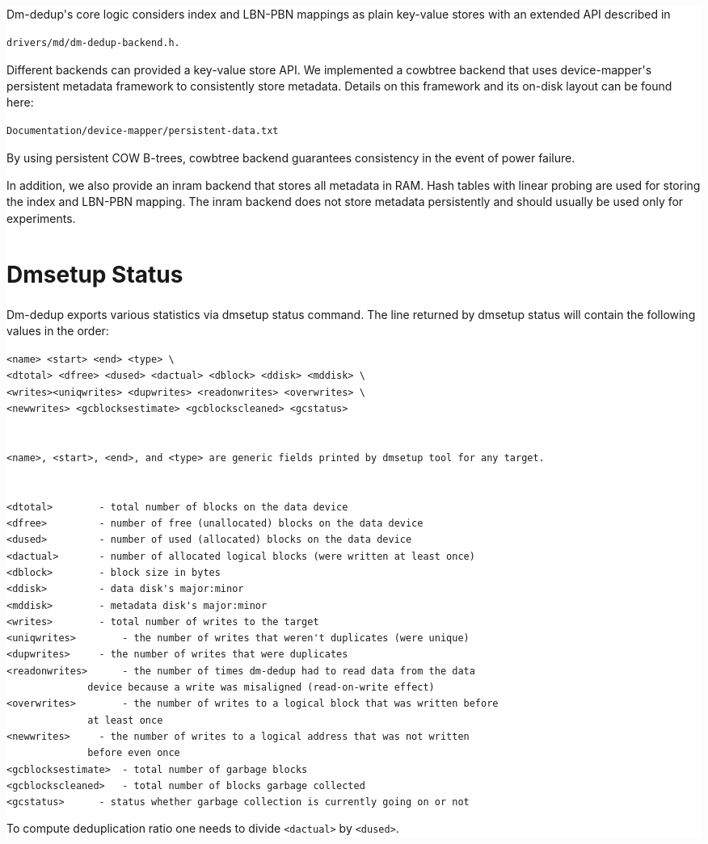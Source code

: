 
Dm-dedup's core logic considers index and LBN-PBN mappings as plain key-value stores with an extended API described in 
```
drivers/md/dm-dedup-backend.h.
```


Different backends can provided a key-value store API.
We implemented a cowbtree backend that uses device-mapper's persistent metadata framework to consistently store metadata.
Details on this framework and its on-disk layout can be found here:
```
Documentation/device-mapper/persistent-data.txt
```


By using persistent COW B-trees, cowbtree backend guarantees consistency in the event of power failure.


In addition, we also provide an inram backend that stores all metadata in RAM.
Hash tables with linear probing are used for storing the index and LBN-PBN mapping.
The inram backend does not store metadata persistently and should usually be used only for experiments.


Dmsetup Status
==========


Dm-dedup exports various statistics via dmsetup status command. The line returned by dmsetup status will contain the following values in the order:

```
<name> <start> <end> <type> \
<dtotal> <dfree> <dused> <dactual> <dblock> <ddisk> <mddisk> \
<writes><uniqwrites> <dupwrites> <readonwrites> <overwrites> \
<newwrites> <gcblocksestimate> <gcblockscleaned> <gcstatus>


<name>, <start>, <end>, and <type> are generic fields printed by dmsetup tool for any target.


<dtotal>		- total number of blocks on the data device
<dfree>			- number of free (unallocated) blocks on the data device
<dused>			- number of used (allocated) blocks on the data device
<dactual>		- number of allocated logical blocks (were written at least once)
<dblock>		- block size in bytes
<ddisk>			- data disk's major:minor
<mddisk>		- metadata disk's major:minor
<writes>		- total number of writes to the target
<uniqwrites>		- the number of writes that weren't duplicates (were unique)
<dupwrites>		- the number of writes that were duplicates
<readonwrites>		- the number of times dm-dedup had to read data from the data
			  device because a write was misaligned (read-on-write effect)
<overwrites>		- the number of writes to a logical block that was written before
			  at least once
<newwrites>		- the number of writes to a logical address that was not written 
			  before even once
<gcblocksestimate>	- total number of garbage blocks
<gcblockscleaned>	- total number of blocks garbage collected        
<gcstatus>		- status whether garbage collection is currently going on or not
```
To compute deduplication ratio one needs to divide `<dactual>` by `<dused>`.
